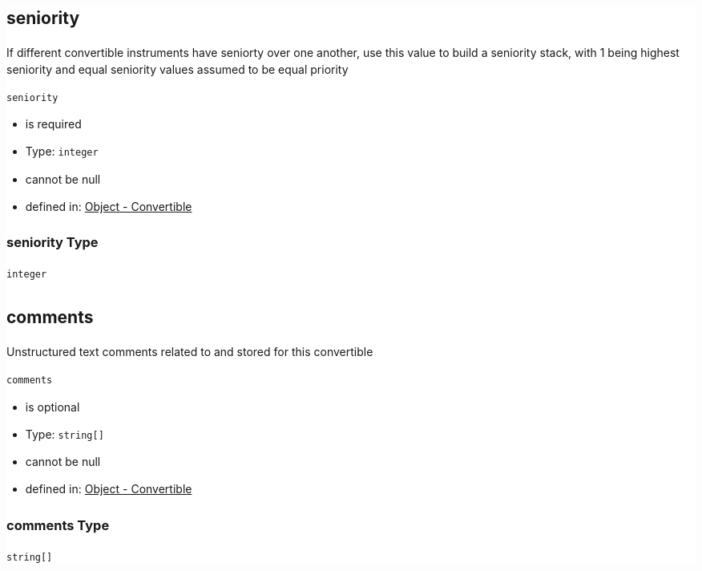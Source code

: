 ## seniority

If different convertible instruments have seniorty over one another, use this value to build a seniority stack, with 1 being highest seniority and equal seniority values assumed to be equal priority

`seniority`

*   is required

*   Type: `integer`

*   cannot be null

*   defined in: [Object - Convertible](convertible-1-properties-seniority.md "Objects.Convertible.schema.json#/properties/seniority")

### seniority Type

`integer`

## comments

Unstructured text comments related to and stored for this convertible

`comments`

*   is optional

*   Type: `string[]`

*   cannot be null

*   defined in: [Object - Convertible](convertible-1-properties-convertible---comments.md "Objects.Convertible.schema.json#/properties/comments")

### comments Type

`string[]`
